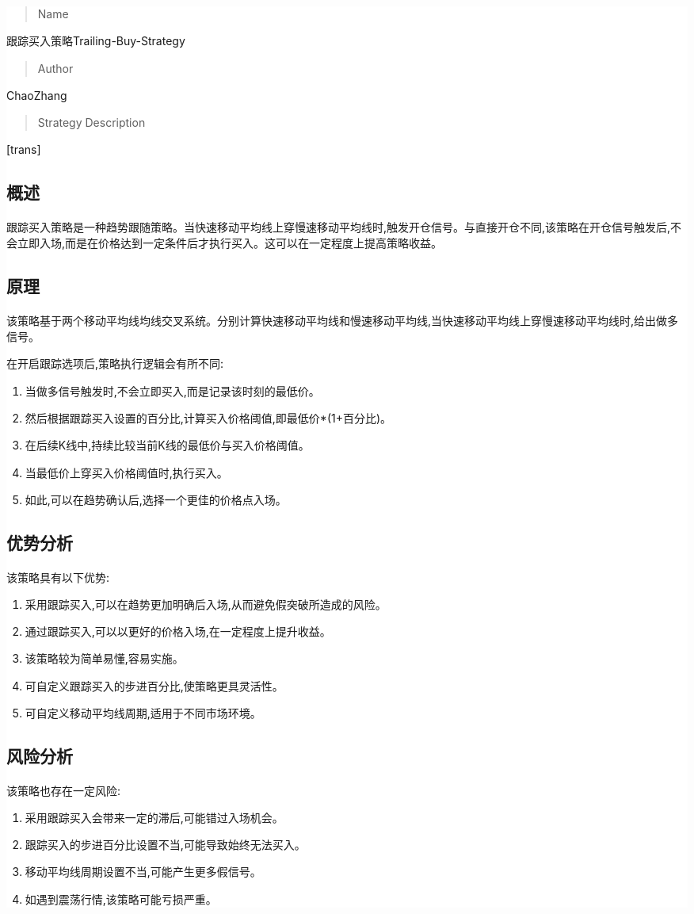 
> Name

跟踪买入策略Trailing-Buy-Strategy

> Author

ChaoZhang

> Strategy Description

[trans]

## 概述

跟踪买入策略是一种趋势跟随策略。当快速移动平均线上穿慢速移动平均线时,触发开仓信号。与直接开仓不同,该策略在开仓信号触发后,不会立即入场,而是在价格达到一定条件后才执行买入。这可以在一定程度上提高策略收益。

## 原理  

该策略基于两个移动平均线均线交叉系统。分别计算快速移动平均线和慢速移动平均线,当快速移动平均线上穿慢速移动平均线时,给出做多信号。
    
在开启跟踪选项后,策略执行逻辑会有所不同:

1. 当做多信号触发时,不会立即买入,而是记录该时刻的最低价。

2. 然后根据跟踪买入设置的百分比,计算买入价格阈值,即最低价*(1+百分比)。

3. 在后续K线中,持续比较当前K线的最低价与买入价格阈值。

4. 当最低价上穿买入价格阈值时,执行买入。

5. 如此,可以在趋势确认后,选择一个更佳的价格点入场。

## 优势分析

该策略具有以下优势:

1. 采用跟踪买入,可以在趋势更加明确后入场,从而避免假突破所造成的风险。

2. 通过跟踪买入,可以以更好的价格入场,在一定程度上提升收益。

3. 该策略较为简单易懂,容易实施。

4. 可自定义跟踪买入的步进百分比,使策略更具灵活性。

5. 可自定义移动平均线周期,适用于不同市场环境。

## 风险分析 

该策略也存在一定风险:

1. 采用跟踪买入会带来一定的滞后,可能错过入场机会。

2. 跟踪买入的步进百分比设置不当,可能导致始终无法买入。

3. 移动平均线周期设置不当,可能产生更多假信号。

4. 如遇到震荡行情,该策略可能亏损严重。
